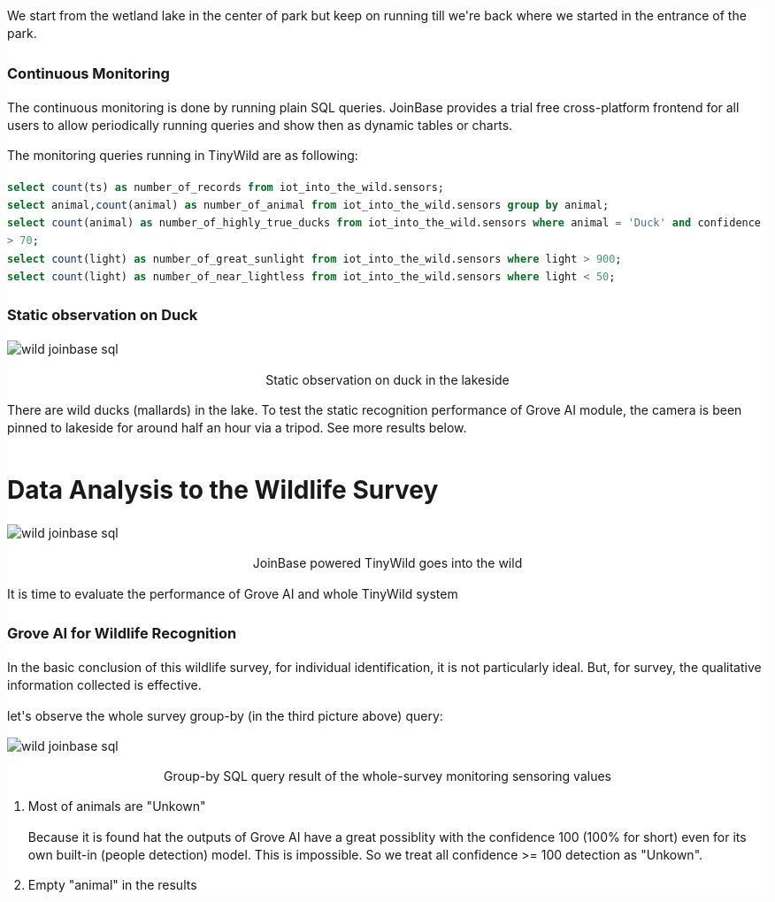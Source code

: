 We start from the wetland lake in the center of park but keep on running till we're back where we started in the entrance of the park.

### Continuous Monitoring

The continuous monitoring is done by running plain SQL queries. JoinBase provides a trial free cross-platform frontend for all users to allow periodically running queries and show then as dynamic tables or charts.

The monitoring queries running in TinyWild are as following:

```sql
select count(ts) as number_of_records from iot_into_the_wild.sensors;
select animal,count(animal) as number_of_animal from iot_into_the_wild.sensors group by animal;
select count(animal) as number_of_highly_true_ducks from iot_into_the_wild.sensors where animal = 'Duck' and confidence > 70;
select count(light) as number_of_great_sunlight from iot_into_the_wild.sensors where light > 900;
select count(light) as number_of_near_lightless from iot_into_the_wild.sensors where light < 50;
```

### Static observation on Duck

<img src="/imgs/blog/tinywild/duck_2.jpg" alt="wild joinbase sql" class="img-fluid">
<p align="center">Static observation on duck in the lakeside<p/>

There are wild ducks (mallards) in the lake. To test the static recognition performance of Grove AI module, the camera is been pinned to lakeside for around half an hour via a tripod. See more results below.


# Data Analysis to the Wildlife Survey

<img src="/imgs/blog/tinywild/tinywild_2.jpg" alt="wild joinbase sql" class="img-fluid">
<p align="center">JoinBase powered TinyWild goes into the wild<p/>

It is time to evaluate the performance of Grove AI and whole TinyWild system

### Grove AI for Wildlife Recognition

In the basic conclusion of this wildlife survey, for individual identification, it is not particularly ideal. But, for survey, the qualitative information collected is effective.

let's observe the whole survey group-by (in the third picture above) query:

<img src="/imgs/blog/tinywild/wild_sql.jpg" alt="wild joinbase sql" class="img-fluid">
<p align="center">Group-by SQL query result of the whole-survey monitoring sensoring values<p/>

1. Most of animals are "Unkown"

    Because it is found hat the outputs of Grove AI have a great possiblity with the confidence 100 (100% for short) even for its own built-in (people detection) model. This is impossible. So we treat all confidence >= 100 detection as "Unkown".

2. Empty "animal" in the results
